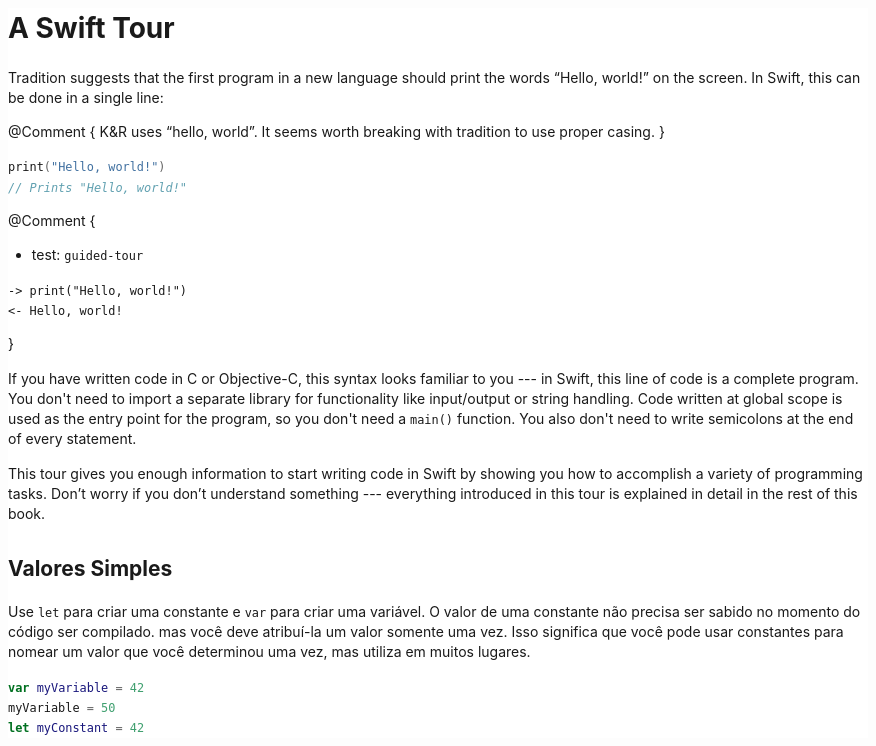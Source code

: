 

# A Swift Tour



Tradition suggests that the first program in a new language
should print the words “Hello, world!” on the screen.
In Swift, this can be done in a single line:

@Comment {
  K&R uses “hello, world”.
  It seems worth breaking with tradition to use proper casing.
}

```swift
print("Hello, world!")
// Prints "Hello, world!"
```


@Comment {
  - test: `guided-tour`
  
  ```swifttest
  -> print("Hello, world!")
  <- Hello, world!
  ```
}

If you have written code in C or Objective-C,
this syntax looks familiar to you ---
in Swift, this line of code is a complete program.
You don't need to import a separate library for functionality like
input/output or string handling.
Code written at global scope is used
as the entry point for the program,
so you don't need a `main()` function.
You also don't need to write semicolons
at the end of every statement.

This tour gives you enough information
to start writing code in Swift
by showing you how to accomplish a variety of programming tasks.
Don’t worry if you don’t understand something ---
everything introduced in this tour
is explained in detail in the rest of this book.

## Valores Simples

Use `let` para criar uma constante e `var` para criar uma variável.
O valor de uma constante não precisa ser sabido no momento do código ser compilado. mas você deve atribuí-la um valor somente uma vez. Isso significa que você pode usar constantes para nomear um valor que você determinou uma vez, mas utiliza em muitos lugares.

```swift
var myVariable = 42
myVariable = 50
let myConstant = 42
```
